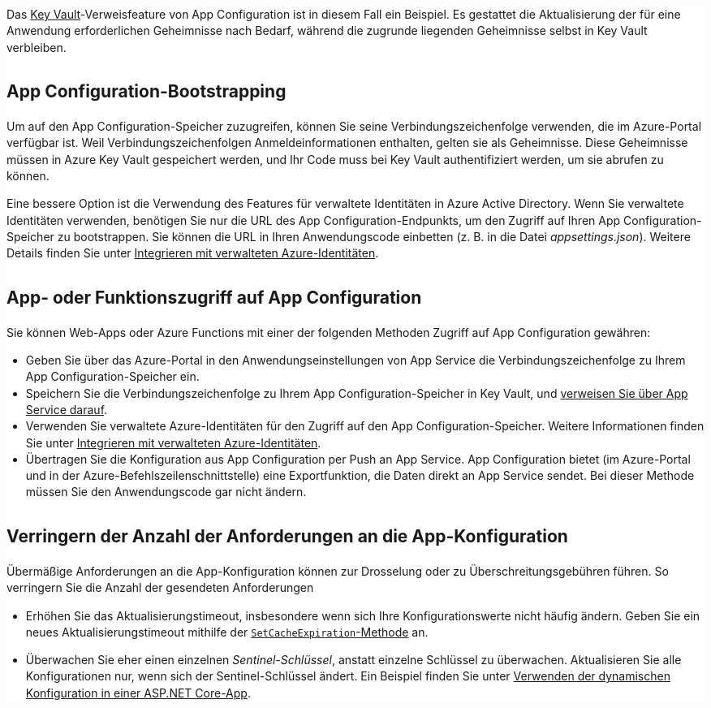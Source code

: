 Das [Key Vault](use-key-vault-references-dotnet-core.md)-Verweisfeature von App Configuration ist in diesem Fall ein Beispiel. Es gestattet die Aktualisierung der für eine Anwendung erforderlichen Geheimnisse nach Bedarf, während die zugrunde liegenden Geheimnisse selbst in Key Vault verbleiben.

## <a name="app-configuration-bootstrap"></a>App Configuration-Bootstrapping

Um auf den App Configuration-Speicher zuzugreifen, können Sie seine Verbindungszeichenfolge verwenden, die im Azure-Portal verfügbar ist. Weil Verbindungszeichenfolgen Anmeldeinformationen enthalten, gelten sie als Geheimnisse. Diese Geheimnisse müssen in Azure Key Vault gespeichert werden, und Ihr Code muss bei Key Vault authentifiziert werden, um sie abrufen zu können.

Eine bessere Option ist die Verwendung des Features für verwaltete Identitäten in Azure Active Directory. Wenn Sie verwaltete Identitäten verwenden, benötigen Sie nur die URL des App Configuration-Endpunkts, um den Zugriff auf Ihren App Configuration-Speicher zu bootstrappen. Sie können die URL in Ihren Anwendungscode einbetten (z. B. in die Datei *appsettings.json*). Weitere Details finden Sie unter [Integrieren mit verwalteten Azure-Identitäten](howto-integrate-azure-managed-service-identity.md).

## <a name="app-or-function-access-to-app-configuration"></a>App- oder Funktionszugriff auf App Configuration

Sie können Web-Apps oder Azure Functions mit einer der folgenden Methoden Zugriff auf App Configuration gewähren:

* Geben Sie über das Azure-Portal in den Anwendungseinstellungen von App Service die Verbindungszeichenfolge zu Ihrem App Configuration-Speicher ein.
* Speichern Sie die Verbindungszeichenfolge zu Ihrem App Configuration-Speicher in Key Vault, und [verweisen Sie über App Service darauf](../app-service/app-service-key-vault-references.md).
* Verwenden Sie verwaltete Azure-Identitäten für den Zugriff auf den App Configuration-Speicher. Weitere Informationen finden Sie unter [Integrieren mit verwalteten Azure-Identitäten](howto-integrate-azure-managed-service-identity.md).
* Übertragen Sie die Konfiguration aus App Configuration per Push an App Service. App Configuration bietet (im Azure-Portal und in der Azure-Befehlszeilenschnittstelle) eine Exportfunktion, die Daten direkt an App Service sendet. Bei dieser Methode müssen Sie den Anwendungscode gar nicht ändern.

## <a name="reduce-requests-made-to-app-configuration"></a>Verringern der Anzahl der Anforderungen an die App-Konfiguration

Übermäßige Anforderungen an die App-Konfiguration können zur Drosselung oder zu Überschreitungsgebühren führen. So verringern Sie die Anzahl der gesendeten Anforderungen

* Erhöhen Sie das Aktualisierungstimeout, insbesondere wenn sich Ihre Konfigurationswerte nicht häufig ändern. Geben Sie ein neues Aktualisierungstimeout mithilfe der [`SetCacheExpiration`-Methode](/dotnet/api/microsoft.extensions.configuration.azureappconfiguration.azureappconfigurationrefreshoptions.setcacheexpiration) an.

* Überwachen Sie eher einen einzelnen *Sentinel-Schlüssel*, anstatt einzelne Schlüssel zu überwachen. Aktualisieren Sie alle Konfigurationen nur, wenn sich der Sentinel-Schlüssel ändert. Ein Beispiel finden Sie unter [Verwenden der dynamischen Konfiguration in einer ASP.NET Core-App](enable-dynamic-configuration-aspnet-core.md).
